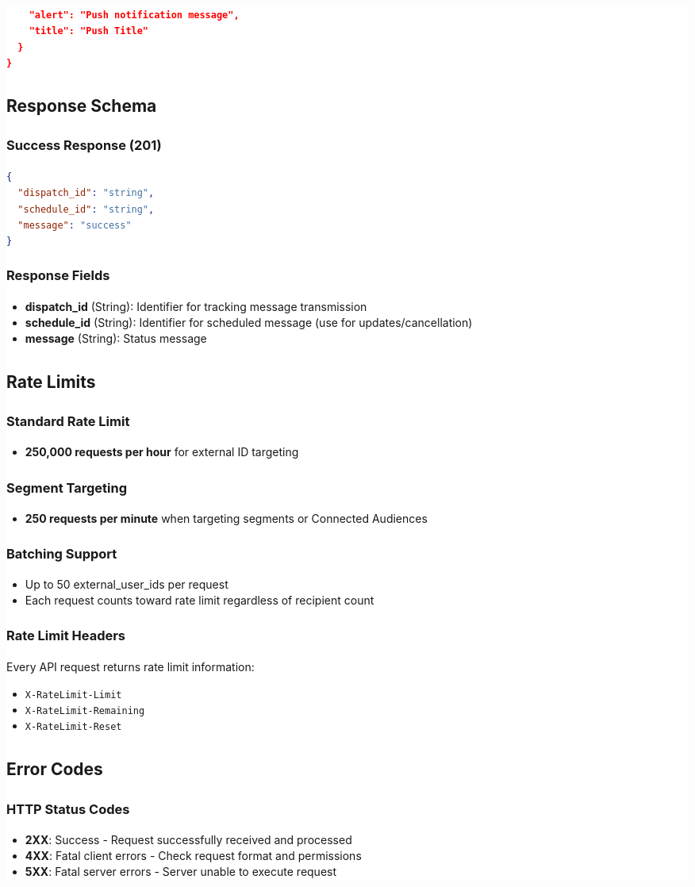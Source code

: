 ```json
    "alert": "Push notification message",
    "title": "Push Title"
  }
}
```

## Response Schema

### Success Response (201)

```json
{
  "dispatch_id": "string",
  "schedule_id": "string",
  "message": "success"
}
```

### Response Fields

- **dispatch_id** (String): Identifier for tracking message transmission
- **schedule_id** (String): Identifier for scheduled message (use for updates/cancellation)
- **message** (String): Status message

## Rate Limits

### Standard Rate Limit
- **250,000 requests per hour** for external ID targeting

### Segment Targeting
- **250 requests per minute** when targeting segments or Connected Audiences

### Batching Support
- Up to 50 external_user_ids per request
- Each request counts toward rate limit regardless of recipient count

### Rate Limit Headers
Every API request returns rate limit information:
- `X-RateLimit-Limit`
- `X-RateLimit-Remaining`
- `X-RateLimit-Reset`

## Error Codes

### HTTP Status Codes

- **2XX**: Success - Request successfully received and processed
- **4XX**: Fatal client errors - Check request format and permissions
- **5XX**: Fatal server errors - Server unable to execute request
